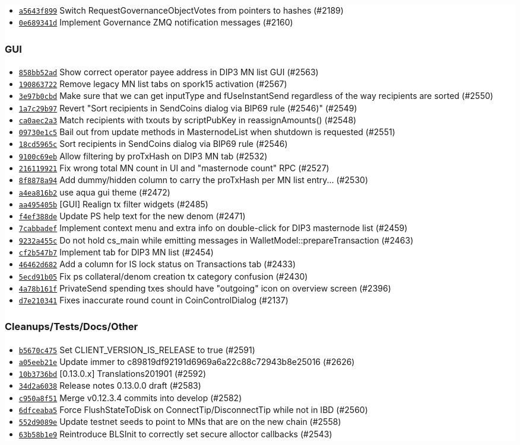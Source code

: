 - [`a5643f899`](https://github.com/gempay/gem/commit/a5643f899) Switch RequestGovernanceObjectVotes from pointers to hashes (#2189)
- [`0e689341d`](https://github.com/gempay/gem/commit/0e689341d) Implement Governance ZMQ notification messages (#2160)

### GUI
- [`858bb52ad`](https://github.com/gempay/gem/commit/858bb52ad) Show correct operator payee address in DIP3 MN list GUI (#2563)
- [`190863722`](https://github.com/gempay/gem/commit/190863722) Remove legacy MN list tabs on spork15 activation (#2567)
- [`3e97b0cbd`](https://github.com/gempay/gem/commit/3e97b0cbd) Make sure that we can get inputType and fUseInstantSend regardless of the way recipients are sorted (#2550)
- [`1a7c29b97`](https://github.com/gempay/gem/commit/1a7c29b97) Revert "Sort recipients in SendCoins dialog via BIP69 rule (#2546)" (#2549)
- [`ca0aec2a3`](https://github.com/gempay/gem/commit/ca0aec2a3) Match recipients with txouts by scriptPubKey in reassignAmounts() (#2548)
- [`09730e1c5`](https://github.com/gempay/gem/commit/09730e1c5) Bail out from update methods in MasternodeList when shutdown is requested (#2551)
- [`18cd5965c`](https://github.com/gempay/gem/commit/18cd5965c) Sort recipients in SendCoins dialog via BIP69 rule (#2546)
- [`9100c69eb`](https://github.com/gempay/gem/commit/9100c69eb) Allow filtering by proTxHash on DIP3 MN tab (#2532)
- [`216119921`](https://github.com/gempay/gem/commit/216119921) Fix wrong total MN count in UI and "masternode count" RPC (#2527)
- [`8f8878a94`](https://github.com/gempay/gem/commit/8f8878a94) Add dummy/hidden column to carry the proTxHash per MN list entry... (#2530)
- [`a4ea816b2`](https://github.com/gempay/gem/commit/a4ea816b2) use aqua gui theme (#2472)
- [`aa495405b`](https://github.com/gempay/gem/commit/aa495405b) [GUI] Realign tx filter widgets (#2485)
- [`f4ef388de`](https://github.com/gempay/gem/commit/f4ef388de) Update PS help text for the new denom (#2471)
- [`7cabbadef`](https://github.com/gempay/gem/commit/7cabbadef) Implement context menu and extra info on double-click for DIP3 masternode list (#2459)
- [`9232a455c`](https://github.com/gempay/gem/commit/9232a455c) Do not hold cs_main while emitting messages in WalletModel::prepareTransaction (#2463)
- [`cf2b547b7`](https://github.com/gempay/gem/commit/cf2b547b7) Implement tab for DIP3 MN list (#2454)
- [`46462d682`](https://github.com/gempay/gem/commit/46462d682) Add a column for IS lock status on Transactions tab (#2433)
- [`5ecd91b05`](https://github.com/gempay/gem/commit/5ecd91b05) Fix ps collateral/denom creation tx category confusion (#2430)
- [`4a78b161f`](https://github.com/gempay/gem/commit/4a78b161f) PrivateSend spending txes should have "outgoing" icon on overview screen (#2396)
- [`d7e210341`](https://github.com/gempay/gem/commit/d7e210341) Fixes inaccurate round count in CoinControlDialog (#2137)

### Cleanups/Tests/Docs/Other
- [`b5670c475`](https://github.com/gempay/gem/commit/b5670c475) Set CLIENT_VERSION_IS_RELEASE to true (#2591)
- [`a05eeb21e`](https://github.com/gempay/gem/commit/a05eeb21e) Update immer to c89819df92191d6969a6a22c88c72943b8e25016 (#2626)
- [`10b3736bd`](https://github.com/gempay/gem/commit/10b3736bd) [0.13.0.x] Translations201901 (#2592)
- [`34d2a6038`](https://github.com/gempay/gem/commit/34d2a6038) Release notes 0.13.0.0 draft (#2583)
- [`c950a8f51`](https://github.com/gempay/gem/commit/c950a8f51) Merge v0.12.3.4 commits into develop (#2582)
- [`6dfceaba5`](https://github.com/gempay/gem/commit/6dfceaba5) Force FlushStateToDisk on ConnectTip/DisconnectTip while not in IBD (#2560)
- [`552d9089e`](https://github.com/gempay/gem/commit/552d9089e) Update testnet seeds to point to MNs that are on the new chain (#2558)
- [`63b58b1e9`](https://github.com/gempay/gem/commit/63b58b1e9) Reintroduce BLSInit to correctly set secure alloctor callbacks (#2543)
